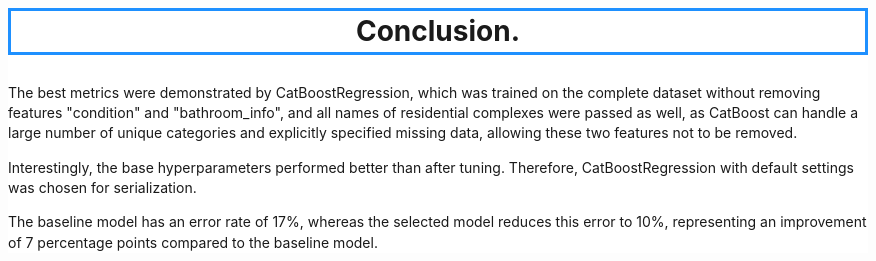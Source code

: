 # <p style="border:3px solid DodgerBlue;text-align:center;font-size:100%;">Conclusion. </p> 

The best metrics were demonstrated by CatBoostRegression, which was trained on the complete dataset without removing features "condition" and "bathroom_info", and all names of residential complexes were passed as well, as CatBoost can handle a large number of unique categories and explicitly specified missing data, allowing these two features not to be removed. 

Interestingly, the base hyperparameters performed better than after tuning. Therefore, CatBoostRegression with default settings was chosen for serialization.

The baseline model has an error rate of 17%, whereas the selected model reduces this error to 10%, representing an improvement of 7 percentage points compared to the baseline model.